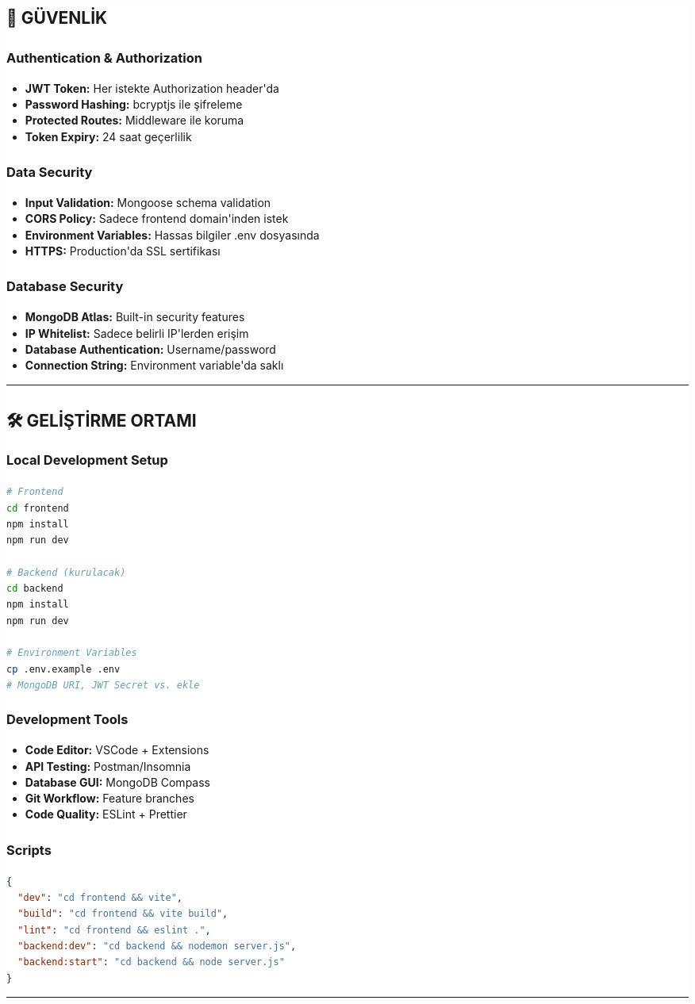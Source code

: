 
## 🔐 GÜVENLİK

### **Authentication & Authorization**
- **JWT Token:** Her istekte Authorization header'da
- **Password Hashing:** bcryptjs ile şifreleme
- **Protected Routes:** Middleware ile koruma
- **Token Expiry:** 24 saat geçerlilik

### **Data Security**
- **Input Validation:** Mongoose schema validation
- **CORS Policy:** Sadece frontend domain'inden istek
- **Environment Variables:** Hassas bilgiler .env dosyasında
- **HTTPS:** Production'da SSL sertifikası

### **Database Security**
- **MongoDB Atlas:** Built-in security features
- **IP Whitelist:** Sadece belirli IP'lerden erişim
- **Database Authentication:** Username/password
- **Connection String:** Environment variable'da saklı

---

## 🛠️ GELİŞTİRME ORTAMI

### **Local Development Setup**
```bash
# Frontend
cd frontend
npm install
npm run dev

# Backend (kurulacak)
cd backend
npm install
npm run dev

# Environment Variables
cp .env.example .env
# MongoDB URI, JWT Secret vs. ekle
```

### **Development Tools**
- **Code Editor:** VSCode + Extensions
- **API Testing:** Postman/Insomnia
- **Database GUI:** MongoDB Compass
- **Git Workflow:** Feature branches
- **Code Quality:** ESLint + Prettier

### **Scripts**
```json
{
  "dev": "cd frontend && vite",
  "build": "cd frontend && vite build",
  "lint": "cd frontend && eslint .",
  "backend:dev": "cd backend && nodemon server.js",
  "backend:start": "cd backend && node server.js"
}
```

---